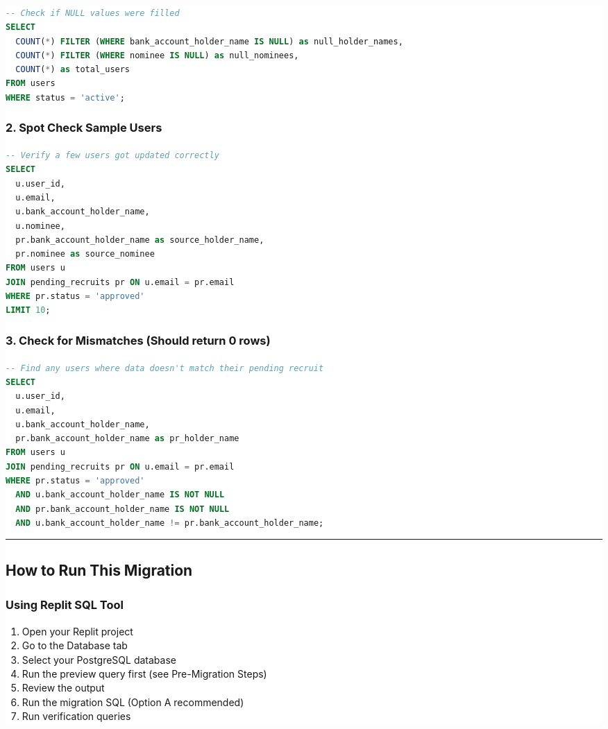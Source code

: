 ```sql
-- Check if NULL values were filled
SELECT 
  COUNT(*) FILTER (WHERE bank_account_holder_name IS NULL) as null_holder_names,
  COUNT(*) FILTER (WHERE nominee IS NULL) as null_nominees,
  COUNT(*) as total_users
FROM users
WHERE status = 'active';
```

### 2. Spot Check Sample Users

```sql
-- Verify a few users got updated correctly
SELECT 
  u.user_id,
  u.email,
  u.bank_account_holder_name,
  u.nominee,
  pr.bank_account_holder_name as source_holder_name,
  pr.nominee as source_nominee
FROM users u
JOIN pending_recruits pr ON u.email = pr.email
WHERE pr.status = 'approved'
LIMIT 10;
```

### 3. Check for Mismatches (Should return 0 rows)

```sql
-- Find any users where data doesn't match their pending recruit
SELECT 
  u.user_id,
  u.email,
  u.bank_account_holder_name,
  pr.bank_account_holder_name as pr_holder_name
FROM users u
JOIN pending_recruits pr ON u.email = pr.email
WHERE pr.status = 'approved'
  AND u.bank_account_holder_name IS NOT NULL
  AND pr.bank_account_holder_name IS NOT NULL
  AND u.bank_account_holder_name != pr.bank_account_holder_name;
```

---

## How to Run This Migration

### Using Replit SQL Tool

1. Open your Replit project
2. Go to the Database tab
3. Select your PostgreSQL database
4. Run the preview query first (see Pre-Migration Steps)
5. Review the output
6. Run the migration SQL (Option A recommended)
7. Run verification queries
